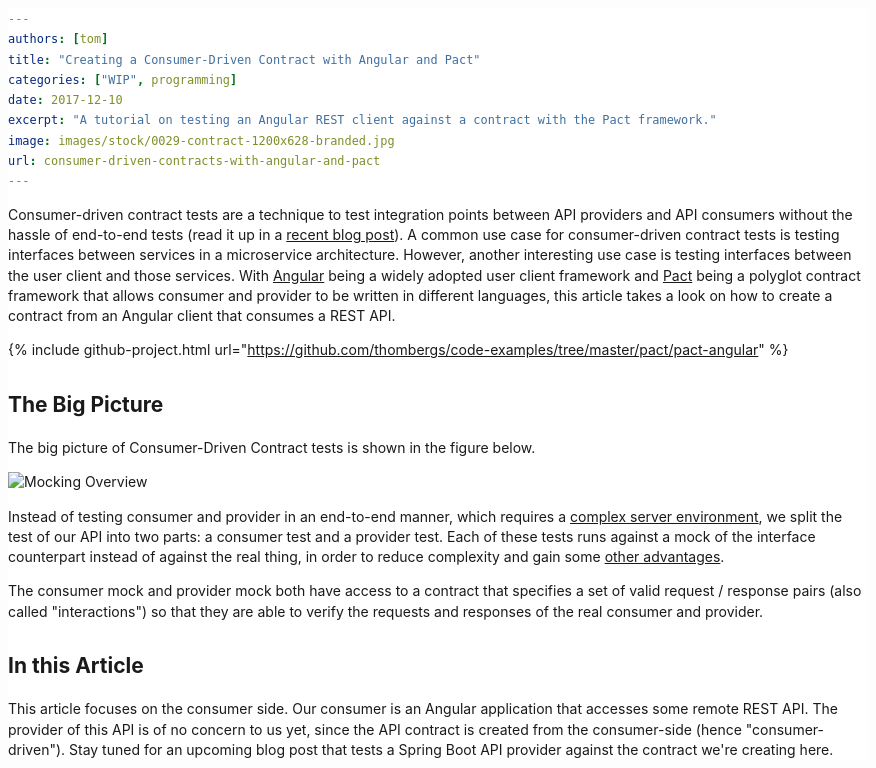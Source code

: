 ```yaml
---
authors: [tom]
title: "Creating a Consumer-Driven Contract with Angular and Pact"
categories: ["WIP", programming]
date: 2017-12-10
excerpt: "A tutorial on testing an Angular REST client against a contract with the Pact framework."
image: images/stock/0029-contract-1200x628-branded.jpg
url: consumer-driven-contracts-with-angular-and-pact
---
```




Consumer-driven contract tests are a technique to test integration
points between API providers and API consumers without the hassle of end-to-end tests (read it up in a 
[recent blog post](/7-reasons-for-consumer-driven-contracts/)).
A common use case for consumer-driven contract tests is testing interfaces between 
services in a microservice architecture. However, another interesting use case is
testing interfaces between the user client and those services. With [Angular](https://angular.io/)
being a widely adopted user client framework and [Pact](https://pact.io) being a polyglot
contract framework that allows consumer and provider to be written in different languages,
this article takes a look on how to 
create a contract from an Angular client that consumes a REST API.

{% include github-project.html url="https://github.com/thombergs/code-examples/tree/master/pact/pact-angular" %}

## The Big Picture

The big picture of Consumer-Driven Contract tests is shown in the figure below.

![Mocking Overview](/assets/img/posts/consumer-driven-contracts-with-angular-and-pact/mocks.jpg)

Instead of testing consumer and provider in an end-to-end manner, which requires a [complex
server environment](/7-reasons-for-consumer-driven-contracts/#complexity),
we split the test of our API into two parts: a consumer test and a provider test.
Each of these tests runs against a mock of the interface counterpart instead of against the real
thing, in order to reduce complexity and gain some [other advantages](/7-reasons-for-consumer-driven-contracts/#feature-overview).

The consumer mock and provider mock both have access to a contract that specifies
a set of valid request / response pairs (also called "interactions") so that they are able to verify the
requests and responses of the real consumer and provider.

## In this Article

This article focuses on the consumer side. Our consumer is an Angular application 
that accesses some remote REST API. The provider of this API is of no concern to us
yet, since the API contract is created from the consumer-side (hence "consumer-driven"). 
Stay tuned for an upcoming blog post that tests a Spring Boot API provider against the contract
we're creating here.
